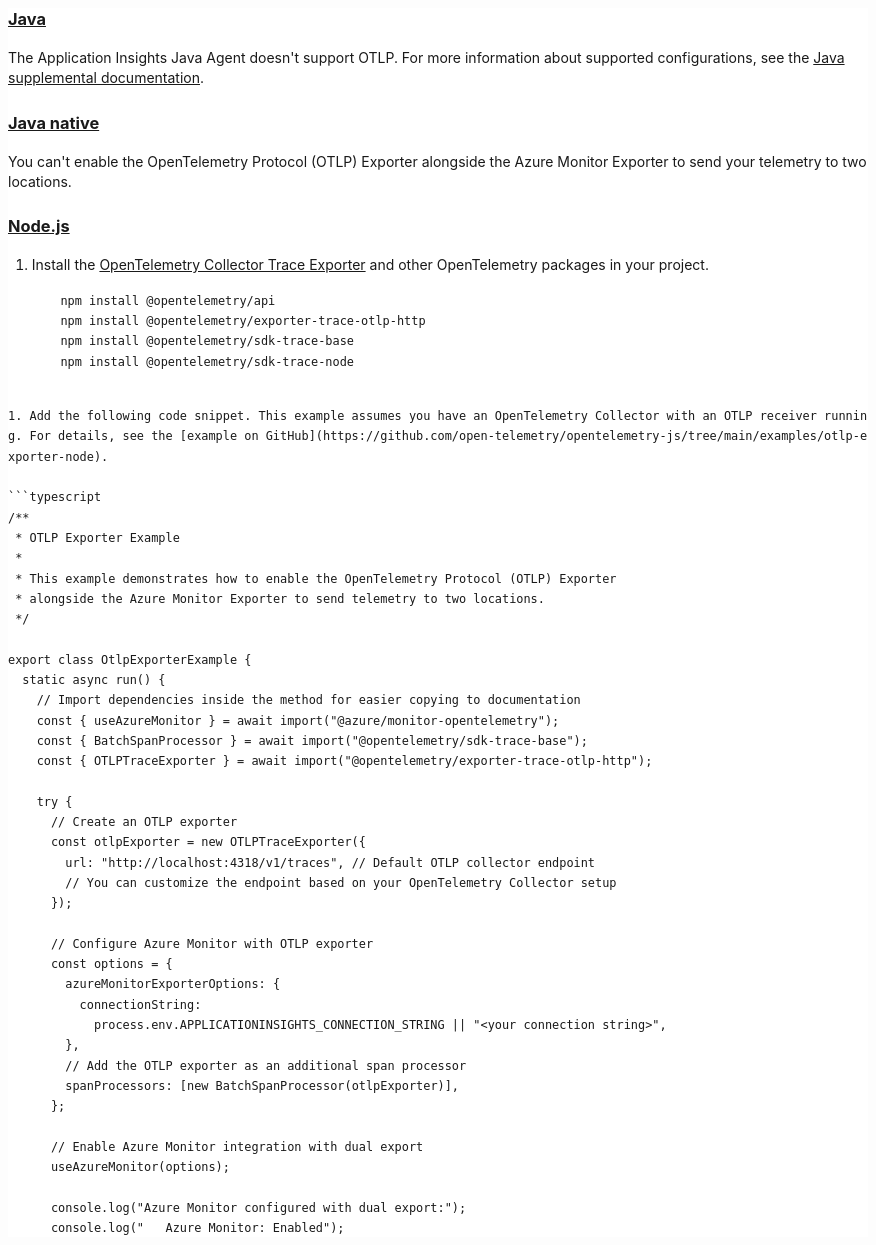 ### [Java](#tab/java)

The Application Insights Java Agent doesn't support OTLP.
For more information about supported configurations, see the [Java supplemental documentation](java-standalone-config.md).

### [Java native](#tab/java-native)

You can't enable the OpenTelemetry Protocol (OTLP) Exporter alongside the Azure Monitor Exporter to send your telemetry to two locations.

### [Node.js](#tab/nodejs)

1. Install the [OpenTelemetry Collector Trace Exporter](https://www.npmjs.com/package/@opentelemetry/exporter-trace-otlp-http) and other OpenTelemetry packages in your project.

    ```console
        npm install @opentelemetry/api
        npm install @opentelemetry/exporter-trace-otlp-http
        npm install @opentelemetry/sdk-trace-base
        npm install @opentelemetry/sdk-trace-node
    
```

1. Add the following code snippet. This example assumes you have an OpenTelemetry Collector with an OTLP receiver running. For details, see the [example on GitHub](https://github.com/open-telemetry/opentelemetry-js/tree/main/examples/otlp-exporter-node).

```typescript
/**
 * OTLP Exporter Example
 *
 * This example demonstrates how to enable the OpenTelemetry Protocol (OTLP) Exporter
 * alongside the Azure Monitor Exporter to send telemetry to two locations.
 */

export class OtlpExporterExample {
  static async run() {
    // Import dependencies inside the method for easier copying to documentation
    const { useAzureMonitor } = await import("@azure/monitor-opentelemetry");
    const { BatchSpanProcessor } = await import("@opentelemetry/sdk-trace-base");
    const { OTLPTraceExporter } = await import("@opentelemetry/exporter-trace-otlp-http");

    try {
      // Create an OTLP exporter
      const otlpExporter = new OTLPTraceExporter({
        url: "http://localhost:4318/v1/traces", // Default OTLP collector endpoint
        // You can customize the endpoint based on your OpenTelemetry Collector setup
      });

      // Configure Azure Monitor with OTLP exporter
      const options = {
        azureMonitorExporterOptions: {
          connectionString:
            process.env.APPLICATIONINSIGHTS_CONNECTION_STRING || "<your connection string>",
        },
        // Add the OTLP exporter as an additional span processor
        spanProcessors: [new BatchSpanProcessor(otlpExporter)],
      };

      // Enable Azure Monitor integration with dual export
      useAzureMonitor(options);

      console.log("Azure Monitor configured with dual export:");
      console.log("   Azure Monitor: Enabled");
```